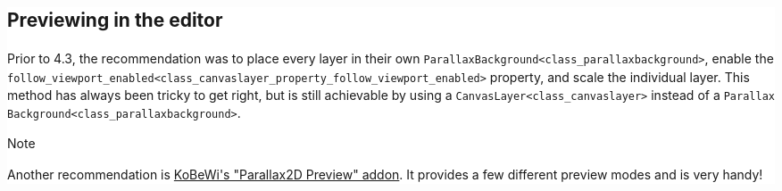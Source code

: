 ## Previewing in the editor

Prior to 4.3, the recommendation was to place every layer in their own
`ParallaxBackground<class_parallaxbackground>`, enable the
`follow_viewport_enabled<class_canvaslayer_property_follow_viewport_enabled>`
property, and scale the individual layer. This method has always been
tricky to get right, but is still achievable by using a
`CanvasLayer<class_canvaslayer>` instead of a
`ParallaxBackground<class_parallaxbackground>`.

Note

Another recommendation is [KoBeWi's "Parallax2D Preview"
addon](https://github.com/KoBeWi/Godot-Parallax2D-Preview). It provides
a few different preview modes and is very handy!
